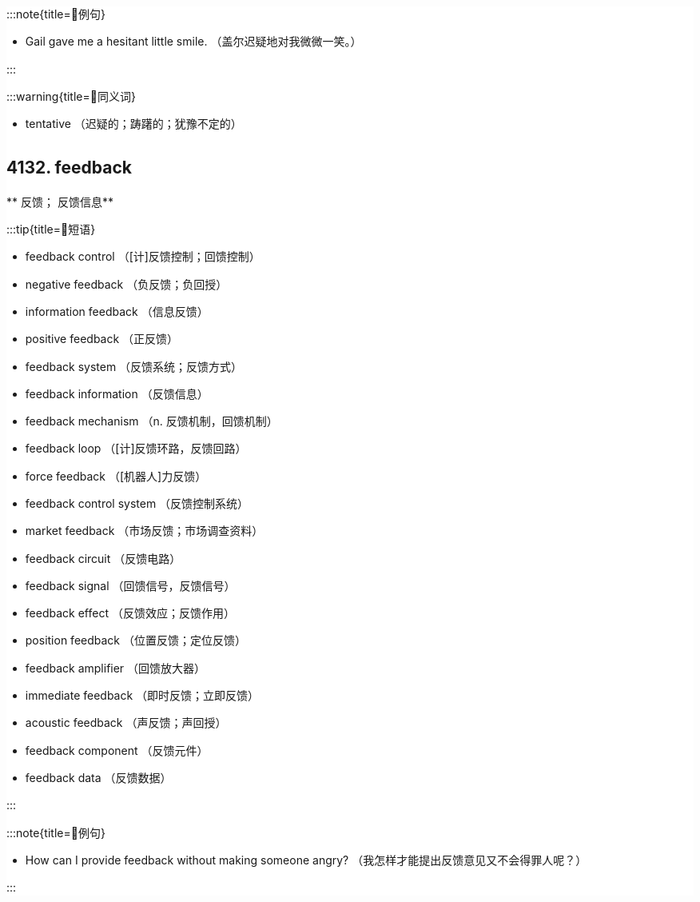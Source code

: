 :::note{title=🎤例句}

- Gail gave me a hesitant little smile. （盖尔迟疑地对我微微一笑。）

:::

:::warning{title=🤔同义词}

- tentative （迟疑的；踌躇的；犹豫不定的）


## 4132. feedback

** 反馈； 反馈信息**

:::tip{title=🤩短语}

- feedback control （[计]反馈控制；回馈控制）

- negative feedback （负反馈；负回授）

- information feedback （信息反馈）

- positive feedback （正反馈）

- feedback system （反馈系统；反馈方式）

- feedback information （反馈信息）

- feedback mechanism （n. 反馈机制，回馈机制）

- feedback loop （[计]反馈环路，反馈回路）

- force feedback （[机器人]力反馈）

- feedback control system （反馈控制系统）

- market feedback （市场反馈；市场调查资料）

- feedback circuit （反馈电路）

- feedback signal （回馈信号，反馈信号）

- feedback effect （反馈效应；反馈作用）

- position feedback （位置反馈；定位反馈）

- feedback amplifier （回馈放大器）

- immediate feedback （即时反馈；立即反馈）

- acoustic feedback （声反馈；声回授）

- feedback component （反馈元件）

- feedback data （反馈数据）

:::

:::note{title=🎤例句}

- How can I provide feedback without making someone angry? （我怎样才能提出反馈意见又不会得罪人呢？）

:::
